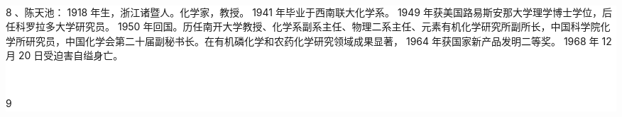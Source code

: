  <p class="p2">
  <span class="s2">
   8
  </span>
  <span class="s1">
   、陈天池：
  </span>
  <span class="s2">
   1918
  </span>
  <span class="s1">
   年生，浙江诸暨人。化学家，教授。
  </span>
  <span class="s2">
   1941
  </span>
  <span class="s1">
   年毕业于西南联大化学系。
  </span>
  <span class="s2">
   1949
  </span>
  <span class="s1">
   年获美国路易斯安那大学理学博士学位，后任科罗拉多大学研究员。
  </span>
  <span class="s2">
   1950
  </span>
  <span class="s1">
   年回国。历任南开大学教授、化学系副系主任、物理二系主任、元素有机化学研究所副所长，中国科学院化学所研究员，中国化学会第二十届副秘书长。在有机磷化学和农药化学研究领域成果显著，
  </span>
  <span class="s2">
   1964
  </span>
  <span class="s1">
   年获国家新产品发明二等奖。
  </span>
  <span class="s2">
   1968
  </span>
  <span class="s1">
   年
  </span>
  <span class="s2">
   12
  </span>
  <span class="s1">
   月
  </span>
  <span class="s2">
   20
  </span>
  <span class="s1">
   日受迫害自缢身亡。
  </span>
 </p>
 <p class="p1">
  <span class="s1">
  </span>
  <br/>
 </p>
 <p class="p2">
  <span class="s2">
   9